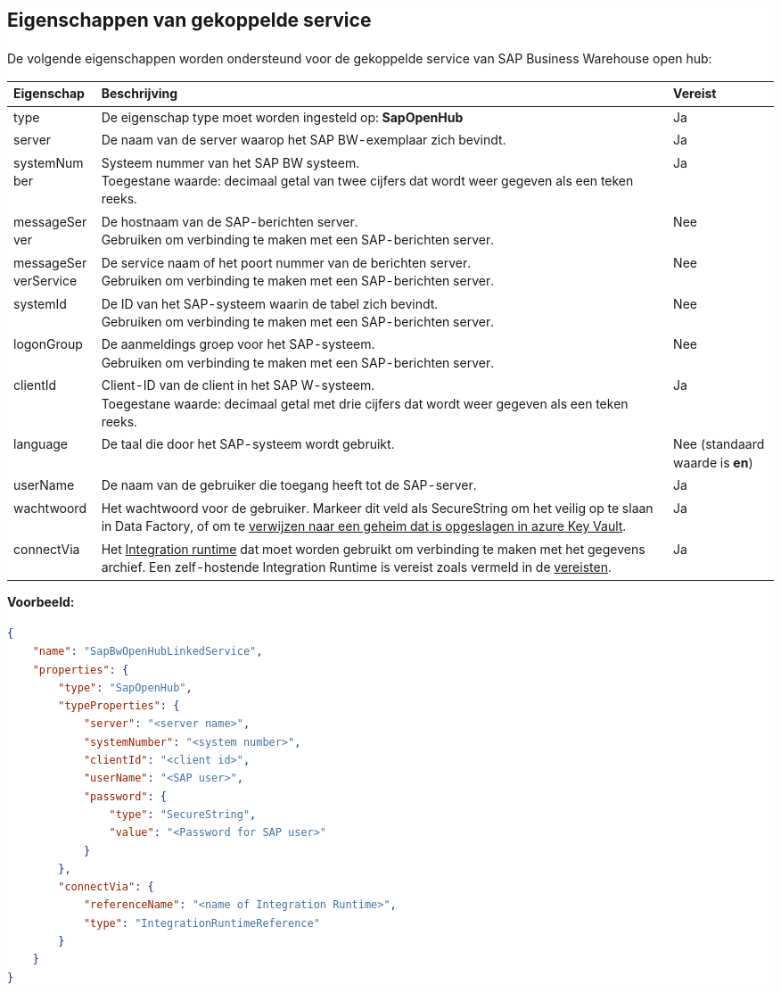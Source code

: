 ## <a name="linked-service-properties"></a>Eigenschappen van gekoppelde service

De volgende eigenschappen worden ondersteund voor de gekoppelde service van SAP Business Warehouse open hub:

| Eigenschap | Beschrijving | Vereist |
|:--- |:--- |:--- |
| type | De eigenschap type moet worden ingesteld op: **SapOpenHub** | Ja |
| server | De naam van de server waarop het SAP BW-exemplaar zich bevindt. | Ja |
| systemNumber | Systeem nummer van het SAP BW systeem.<br/>Toegestane waarde: decimaal getal van twee cijfers dat wordt weer gegeven als een teken reeks. | Ja |
| messageServer | De hostnaam van de SAP-berichten server.<br/>Gebruiken om verbinding te maken met een SAP-berichten server. | Nee |
| messageServerService | De service naam of het poort nummer van de berichten server.<br/>Gebruiken om verbinding te maken met een SAP-berichten server. | Nee |
| systemId | De ID van het SAP-systeem waarin de tabel zich bevindt.<br/>Gebruiken om verbinding te maken met een SAP-berichten server. | Nee |
| logonGroup | De aanmeldings groep voor het SAP-systeem.<br/>Gebruiken om verbinding te maken met een SAP-berichten server. | Nee |
| clientId | Client-ID van de client in het SAP W-systeem.<br/>Toegestane waarde: decimaal getal met drie cijfers dat wordt weer gegeven als een teken reeks. | Ja |
| language | De taal die door het SAP-systeem wordt gebruikt. | Nee (standaard waarde is **en**)|
| userName | De naam van de gebruiker die toegang heeft tot de SAP-server. | Ja |
| wachtwoord | Het wachtwoord voor de gebruiker. Markeer dit veld als SecureString om het veilig op te slaan in Data Factory, of om te [verwijzen naar een geheim dat is opgeslagen in azure Key Vault](store-credentials-in-key-vault.md). | Ja |
| connectVia | Het [Integration runtime](concepts-integration-runtime.md) dat moet worden gebruikt om verbinding te maken met het gegevens archief. Een zelf-hostende Integration Runtime is vereist zoals vermeld in de [vereisten](#prerequisites). |Ja |

**Voorbeeld:**

```json
{
    "name": "SapBwOpenHubLinkedService",
    "properties": {
        "type": "SapOpenHub",
        "typeProperties": {
            "server": "<server name>",
            "systemNumber": "<system number>",
            "clientId": "<client id>",
            "userName": "<SAP user>",
            "password": {
                "type": "SecureString",
                "value": "<Password for SAP user>"
            }
        },
        "connectVia": {
            "referenceName": "<name of Integration Runtime>",
            "type": "IntegrationRuntimeReference"
        }
    }
}
```
